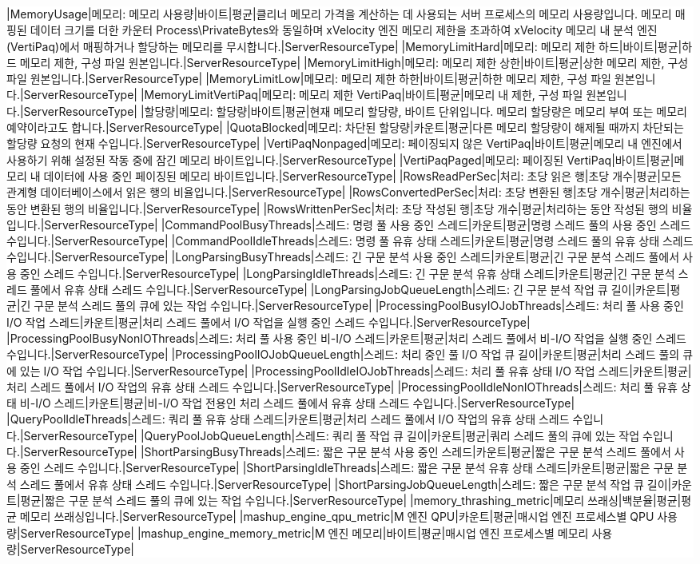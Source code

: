 |MemoryUsage|메모리: 메모리 사용량|바이트|평균|클리너 메모리 가격을 계산하는 데 사용되는 서버 프로세스의 메모리 사용량입니다. 메모리 매핑된 데이터 크기를 더한 카운터 Process\PrivateBytes와 동일하며 xVelocity 엔진 메모리 제한을 초과하여 xVelocity 메모리 내 분석 엔진(VertiPaq)에서 매핑하거나 할당하는 메모리를 무시합니다.|ServerResourceType|
|MemoryLimitHard|메모리: 메모리 제한 하드|바이트|평균|하드 메모리 제한, 구성 파일 원본입니다.|ServerResourceType|
|MemoryLimitHigh|메모리: 메모리 제한 상한|바이트|평균|상한 메모리 제한, 구성 파일 원본입니다.|ServerResourceType|
|MemoryLimitLow|메모리: 메모리 제한 하한|바이트|평균|하한 메모리 제한, 구성 파일 원본입니다.|ServerResourceType|
|MemoryLimitVertiPaq|메모리: 메모리 제한 VertiPaq|바이트|평균|메모리 내 제한, 구성 파일 원본입니다.|ServerResourceType|
|할당량|메모리: 할당량|바이트|평균|현재 메모리 할당량, 바이트 단위입니다. 메모리 할당량은 메모리 부여 또는 메모리 예약이라고도 합니다.|ServerResourceType|
|QuotaBlocked|메모리: 차단된 할당량|카운트|평균|다른 메모리 할당량이 해제될 때까지 차단되는 할당량 요청의 현재 수입니다.|ServerResourceType|
|VertiPaqNonpaged|메모리: 페이징되지 않은 VertiPaq|바이트|평균|메모리 내 엔진에서 사용하기 위해 설정된 작동 중에 잠긴 메모리 바이트입니다.|ServerResourceType|
|VertiPaqPaged|메모리: 페이징된 VertiPaq|바이트|평균|메모리 내 데이터에 사용 중인 페이징된 메모리 바이트입니다.|ServerResourceType|
|RowsReadPerSec|처리: 초당 읽은 행|초당 개수|평균|모든 관계형 데이터베이스에서 읽은 행의 비율입니다.|ServerResourceType|
|RowsConvertedPerSec|처리: 초당 변환된 행|초당 개수|평균|처리하는 동안 변환된 행의 비율입니다.|ServerResourceType|
|RowsWrittenPerSec|처리: 초당 작성된 행|초당 개수|평균|처리하는 동안 작성된 행의 비율입니다.|ServerResourceType|
|CommandPoolBusyThreads|스레드: 명령 풀 사용 중인 스레드|카운트|평균|명령 스레드 풀의 사용 중인 스레드 수입니다.|ServerResourceType|
|CommandPoolIdleThreads|스레드: 명령 풀 유휴 상태 스레드|카운트|평균|명령 스레드 풀의 유휴 상태 스레드 수입니다.|ServerResourceType|
|LongParsingBusyThreads|스레드: 긴 구문 분석 사용 중인 스레드|카운트|평균|긴 구문 분석 스레드 풀에서 사용 중인 스레드 수입니다.|ServerResourceType|
|LongParsingIdleThreads|스레드: 긴 구문 분석 유휴 상태 스레드|카운트|평균|긴 구문 분석 스레드 풀에서 유휴 상태 스레드 수입니다.|ServerResourceType|
|LongParsingJobQueueLength|스레드: 긴 구문 분석 작업 큐 길이|카운트|평균|긴 구문 분석 스레드 풀의 큐에 있는 작업 수입니다.|ServerResourceType|
|ProcessingPoolBusyIOJobThreads|스레드: 처리 풀 사용 중인 I/O 작업 스레드|카운트|평균|처리 스레드 풀에서 I/O 작업을 실행 중인 스레드 수입니다.|ServerResourceType|
|ProcessingPoolBusyNonIOThreads|스레드: 처리 풀 사용 중인 비-I/O 스레드|카운트|평균|처리 스레드 풀에서 비-I/O 작업을 실행 중인 스레드 수입니다.|ServerResourceType|
|ProcessingPoolIOJobQueueLength|스레드: 처리 중인 풀 I/O 작업 큐 길이|카운트|평균|처리 스레드 풀의 큐에 있는 I/O 작업 수입니다.|ServerResourceType|
|ProcessingPoolIdleIOJobThreads|스레드: 처리 풀 유휴 상태 I/O 작업 스레드|카운트|평균|처리 스레드 풀에서 I/O 작업의 유휴 상태 스레드 수입니다.|ServerResourceType|
|ProcessingPoolIdleNonIOThreads|스레드: 처리 풀 유휴 상태 비-I/O 스레드|카운트|평균|비-I/O 작업 전용인 처리 스레드 풀에서 유휴 상태 스레드 수입니다.|ServerResourceType|
|QueryPoolIdleThreads|스레드: 쿼리 풀 유휴 상태 스레드|카운트|평균|처리 스레드 풀에서 I/O 작업의 유휴 상태 스레드 수입니다.|ServerResourceType|
|QueryPoolJobQueueLength|스레드: 쿼리 풀 작업 큐 길이|카운트|평균|쿼리 스레드 풀의 큐에 있는 작업 수입니다.|ServerResourceType|
|ShortParsingBusyThreads|스레드: 짧은 구문 분석 사용 중인 스레드|카운트|평균|짧은 구문 분석 스레드 풀에서 사용 중인 스레드 수입니다.|ServerResourceType|
|ShortParsingIdleThreads|스레드: 짧은 구문 분석 유휴 상태 스레드|카운트|평균|짧은 구문 분석 스레드 풀에서 유휴 상태 스레드 수입니다.|ServerResourceType|
|ShortParsingJobQueueLength|스레드: 짧은 구문 분석 작업 큐 길이|카운트|평균|짧은 구문 분석 스레드 풀의 큐에 있는 작업 수입니다.|ServerResourceType|
|memory_thrashing_metric|메모리 쓰래싱|백분율|평균|평균 메모리 쓰래싱입니다.|ServerResourceType|
|mashup_engine_qpu_metric|M 엔진 QPU|카운트|평균|매시업 엔진 프로세스별 QPU 사용량|ServerResourceType|
|mashup_engine_memory_metric|M 엔진 메모리|바이트|평균|매시업 엔진 프로세스별 메모리 사용량|ServerResourceType|
